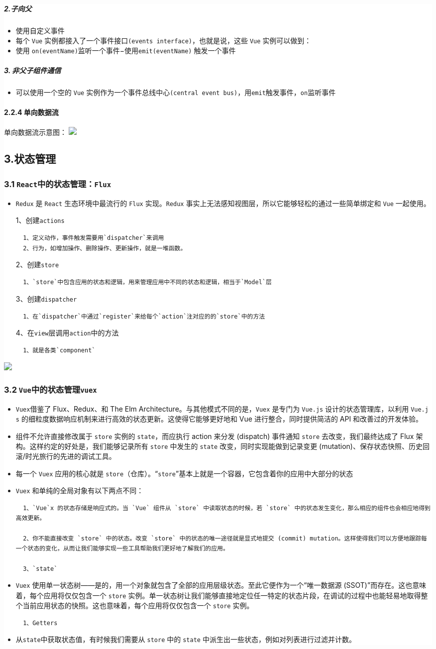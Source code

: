 ##### 2.子向父
- 使用自定义事件
- 每个 `Vue` 实例都接入了一个事件接口`(events interface)`，也就是说，这些 `Vue` 实例可以做到：
- 使用 `on(eventName)`监听一个事件−使用`emit(eventName)` 触发一个事件

##### 3. 非父子组件通信
- 可以使用一个空的 `Vue` 实例作为一个事件总线中心`(central event bus)`，用`emit`触发事件，`on`监听事件

#### 2.2.4 单向数据流
单向数据流示意图：
<img src="/static/img/flow.png" width="600" />

## 3.状态管理
### 3.1 `React`中的状态管理：`Flux`
- `Redux` 是 `React` 生态环境中最流行的 `Flux` 实现。`Redux` 事实上无法感知视图层，所以它能够轻松的通过一些简单绑定和 `Vue` 一起使用。

    1、创建`actions`

        1、定义动作，事件触发需要用`dispatcher`来调用
        2、行为，如增加操作、删除操作、更新操作，就是一堆函数。
    2、创建`store`

        1、`store`中包含应用的状态和逻辑，用来管理应用中不同的状态和逻辑，相当于`Model`层
    3、创建`dispatcher`

        1、在`dispatcher`中通过`register`来给每个`action`注对应的的`store`中的方法
    4、在`view`层调用`action`中的方法

        1、就是各类`component`

<img src="/static/img/20150625201409735.png" width="800" />

### 3.2 `Vue`中的状态管理`vuex`
- `Vuex`借鉴了 Flux、Redux、和 The Elm Architecture。与其他模式不同的是，`Vuex` 是专门为 `Vue.js` 设计的状态管理库，以利用 `Vue.js` 的细粒度数据响应机制来进行高效的状态更新。这使得它能够更好地和 Vue 进行整合，同时提供简洁的 API 和改善过的开发体验。
- 组件不允许直接修改属于 `store` 实例的 `state`，而应执行 action 来分发 (dispatch) 事件通知 `store` 去改变，我们最终达成了 Flux 架构。这样约定的好处是，我们能够记录所有 `store` 中发生的 `state` 改变，同时实现能做到记录变更 (mutation)、保存状态快照、历史回滚/时光旅行的先进的调试工具。

- 每一个 `Vuex` 应用的核心就是 `store`（仓库）。“`store`”基本上就是一个容器，它包含着你的应用中大部分的状态

- `Vuex` 和单纯的全局对象有以下两点不同：

        1、`Vue`x 的状态存储是响应式的。当 `Vue` 组件从 `store` 中读取状态的时候，若 `store` 中的状态发生变化，那么相应的组件也会相应地得到高效更新。

        2、你不能直接改变 `store` 中的状态。改变 `store` 中的状态的唯一途径就是显式地提交 (commit) mutation。这样使得我们可以方便地跟踪每一个状态的变化，从而让我们能够实现一些工具帮助我们更好地了解我们的应用。

        3、`state`

- `Vuex` 使用单一状态树——是的，用一个对象就包含了全部的应用层级状态。至此它便作为一个“唯一数据源 (SSOT)”而存在。这也意味着，每个应用将仅仅包含一个 `store` 实例。单一状态树让我们能够直接地定位任一特定的状态片段，在调试的过程中也能轻易地取得整个当前应用状态的快照。这也意味着，每个应用将仅仅包含一个 `store` 实例。

        1、Getters
- 从`state`中获取状态值，有时候我们需要从 `store` 中的 `state` 中派生出一些状态，例如对列表进行过滤并计数。
